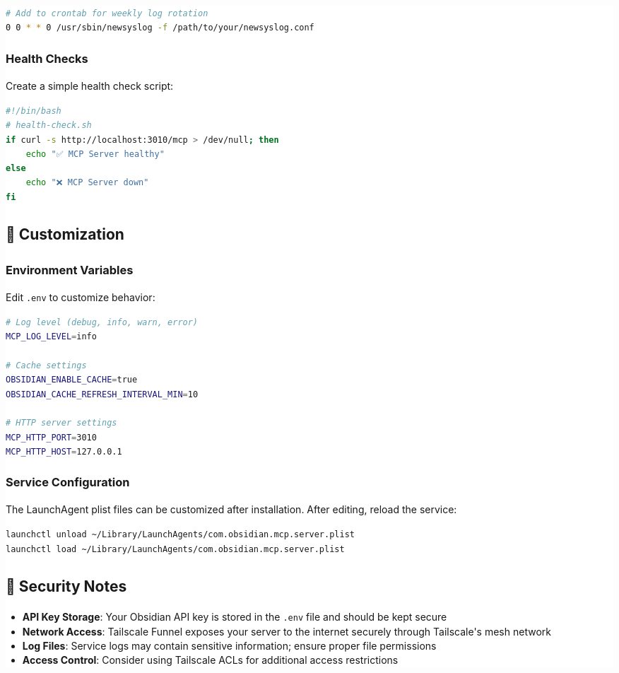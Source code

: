 ```bash
# Add to crontab for weekly log rotation
0 0 * * 0 /usr/sbin/newsyslog -f /path/to/your/newsyslog.conf
```

### Health Checks
Create a simple health check script:

```bash
#!/bin/bash
# health-check.sh
if curl -s http://localhost:3010/mcp > /dev/null; then
    echo "✅ MCP Server healthy"
else
    echo "❌ MCP Server down"
fi
```

## 🔧 Customization

### Environment Variables
Edit `.env` to customize behavior:

```bash
# Log level (debug, info, warn, error)
MCP_LOG_LEVEL=info

# Cache settings
OBSIDIAN_ENABLE_CACHE=true
OBSIDIAN_CACHE_REFRESH_INTERVAL_MIN=10

# HTTP server settings
MCP_HTTP_PORT=3010
MCP_HTTP_HOST=127.0.0.1
```

### Service Configuration
The LaunchAgent plist files can be customized after installation. After editing, reload the service:

```bash
launchctl unload ~/Library/LaunchAgents/com.obsidian.mcp.server.plist
launchctl load ~/Library/LaunchAgents/com.obsidian.mcp.server.plist
```

## 🔐 Security Notes

- **API Key Storage**: Your Obsidian API key is stored in the `.env` file and should be kept secure
- **Network Access**: Tailscale Funnel exposes your server to the internet securely through Tailscale's mesh network
- **Log Files**: Service logs may contain sensitive information; ensure proper file permissions
- **Access Control**: Consider using Tailscale ACLs for additional access restrictions
